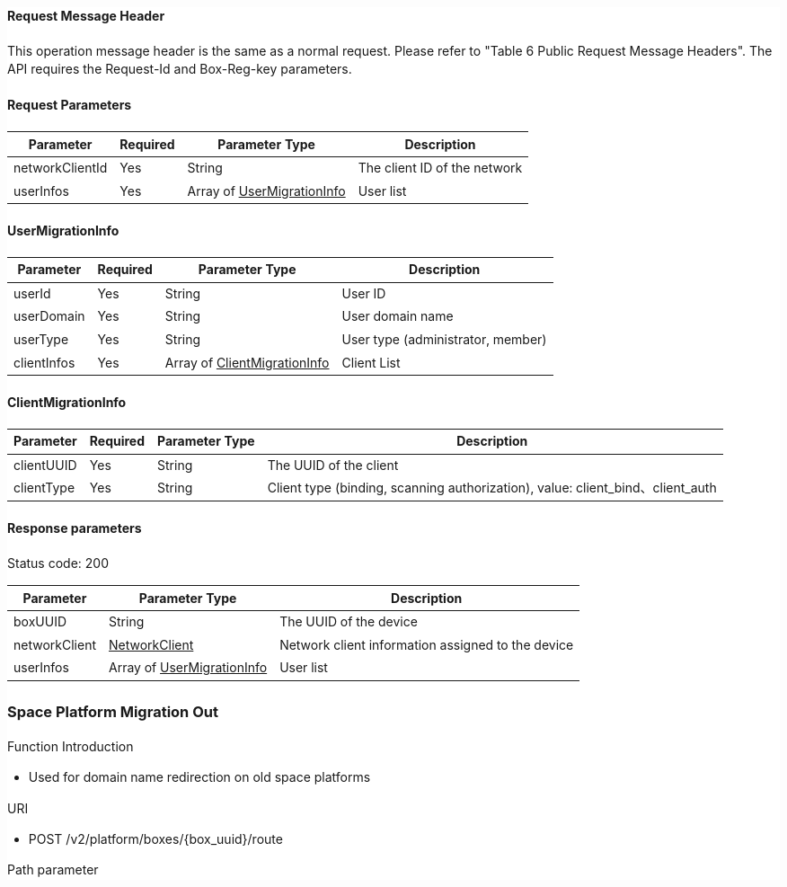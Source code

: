 #### Request Message Header

This operation message header is the same as a normal request. Please refer to "Table 6 Public Request Message Headers". The API requires the Request-Id and Box-Reg-key parameters.

#### Request Parameters

| Parameter | Required | Parameter Type | Description |
| --- | ------- | ------- | --- |
| networkClientId | Yes | String | The client ID of the network |
| userInfos | Yes | Array of [UserMigrationInfo](#UserMigrationInfo) | User list |

#### UserMigrationInfo

| Parameter | Required | Parameter Type | Description |
| --- | ------- | ------- | --- |
| userId | Yes | String | User ID |
| userDomain | Yes | String | User domain name |
| userType | Yes | String | User type (administrator, member) |
| clientInfos | Yes | Array of [ClientMigrationInfo](#ClientMigrationInfo) | Client List |

#### ClientMigrationInfo

| Parameter | Required | Parameter Type | Description |
| --- | ------- | ------- | --- |
| clientUUID | Yes | String | The UUID of the client |
| clientType | Yes | String | Client type (binding, scanning authorization), value: client_bind、client_auth |

#### Response parameters

Status code: 200

| Parameter | Parameter Type | Description |
| --- | ------- | --- |
| boxUUID | String | The UUID of the device |
| networkClient | [NetworkClient](#NetworkClient) | Network client information assigned to the device |
| userInfos | Array of [UserMigrationInfo](#UserMigrationInfo) | User list |

### Space Platform Migration Out

Function Introduction
- Used for domain name redirection on old space platforms

URI
- POST /v2/platform/boxes/{box_uuid}/route

Path parameter
